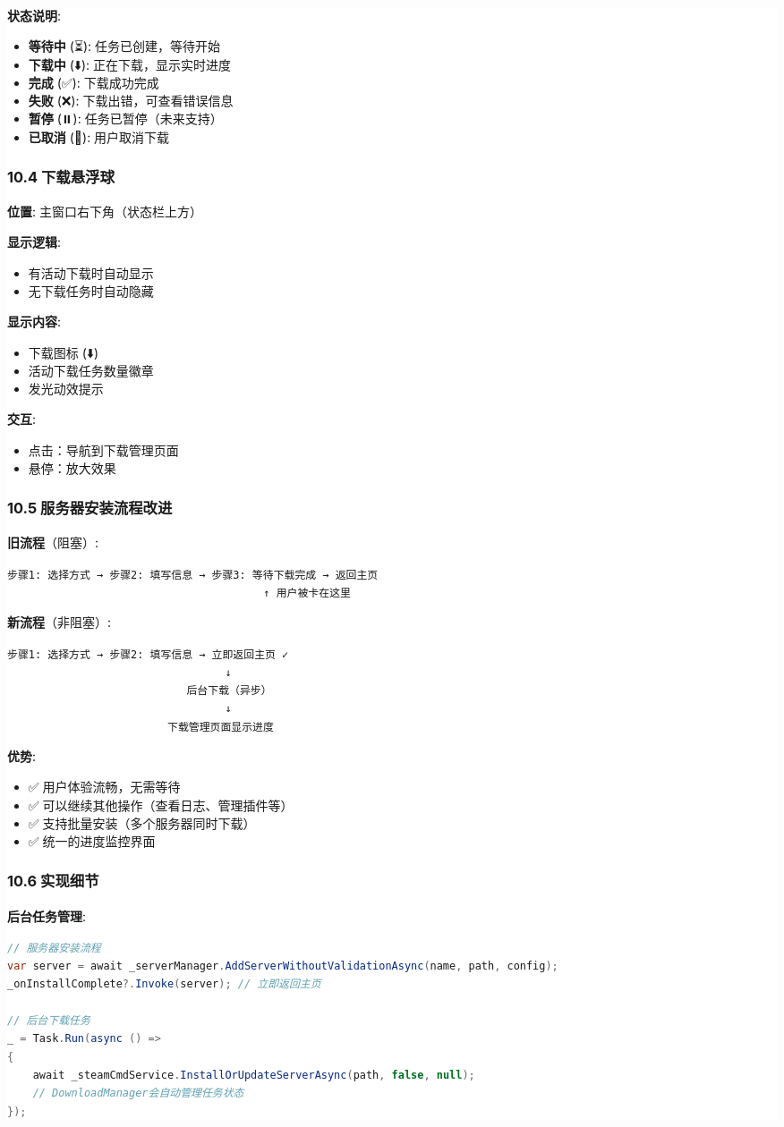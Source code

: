 **状态说明**:
- **等待中** (⏳): 任务已创建，等待开始
- **下载中** (⬇️): 正在下载，显示实时进度
- **完成** (✅): 下载成功完成
- **失败** (❌): 下载出错，可查看错误信息
- **暂停** (⏸️): 任务已暂停（未来支持）
- **已取消** (🚫): 用户取消下载

### 10.4 下载悬浮球

**位置**: 主窗口右下角（状态栏上方）

**显示逻辑**:
- 有活动下载时自动显示
- 无下载任务时自动隐藏

**显示内容**:
- 下载图标 (⬇️)
- 活动下载任务数量徽章
- 发光动效提示

**交互**:
- 点击：导航到下载管理页面
- 悬停：放大效果

### 10.5 服务器安装流程改进

**旧流程**（阻塞）:
```
步骤1: 选择方式 → 步骤2: 填写信息 → 步骤3: 等待下载完成 → 返回主页
                                        ↑ 用户被卡在这里
```

**新流程**（非阻塞）:
```
步骤1: 选择方式 → 步骤2: 填写信息 → 立即返回主页 ✓
                                  ↓
                            后台下载（异步）
                                  ↓
                         下载管理页面显示进度
```

**优势**:
- ✅ 用户体验流畅，无需等待
- ✅ 可以继续其他操作（查看日志、管理插件等）
- ✅ 支持批量安装（多个服务器同时下载）
- ✅ 统一的进度监控界面

### 10.6 实现细节

**后台任务管理**:
```csharp
// 服务器安装流程
var server = await _serverManager.AddServerWithoutValidationAsync(name, path, config);
_onInstallComplete?.Invoke(server); // 立即返回主页

// 后台下载任务
_ = Task.Run(async () =>
{
    await _steamCmdService.InstallOrUpdateServerAsync(path, false, null);
    // DownloadManager会自动管理任务状态
});
```

